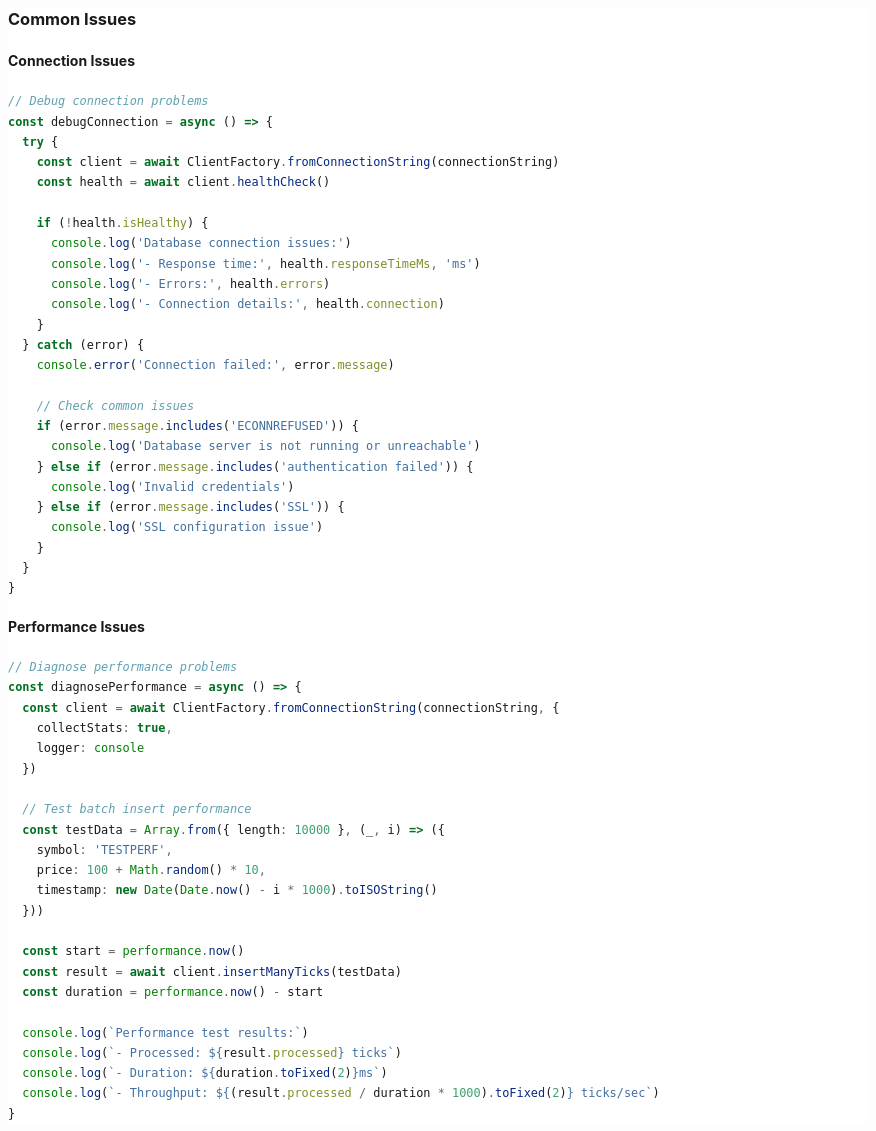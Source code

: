 ### Common Issues

#### Connection Issues

```typescript
// Debug connection problems
const debugConnection = async () => {
  try {
    const client = await ClientFactory.fromConnectionString(connectionString)
    const health = await client.healthCheck()
    
    if (!health.isHealthy) {
      console.log('Database connection issues:')
      console.log('- Response time:', health.responseTimeMs, 'ms')
      console.log('- Errors:', health.errors)
      console.log('- Connection details:', health.connection)
    }
  } catch (error) {
    console.error('Connection failed:', error.message)
    
    // Check common issues
    if (error.message.includes('ECONNREFUSED')) {
      console.log('Database server is not running or unreachable')
    } else if (error.message.includes('authentication failed')) {
      console.log('Invalid credentials')
    } else if (error.message.includes('SSL')) {
      console.log('SSL configuration issue')
    }
  }
}
```

#### Performance Issues

```typescript
// Diagnose performance problems
const diagnosePerformance = async () => {
  const client = await ClientFactory.fromConnectionString(connectionString, {
    collectStats: true,
    logger: console
  })
  
  // Test batch insert performance
  const testData = Array.from({ length: 10000 }, (_, i) => ({
    symbol: 'TESTPERF',
    price: 100 + Math.random() * 10,
    timestamp: new Date(Date.now() - i * 1000).toISOString()
  }))
  
  const start = performance.now()
  const result = await client.insertManyTicks(testData)
  const duration = performance.now() - start
  
  console.log(`Performance test results:`)
  console.log(`- Processed: ${result.processed} ticks`)
  console.log(`- Duration: ${duration.toFixed(2)}ms`)
  console.log(`- Throughput: ${(result.processed / duration * 1000).toFixed(2)} ticks/sec`)
}
```
